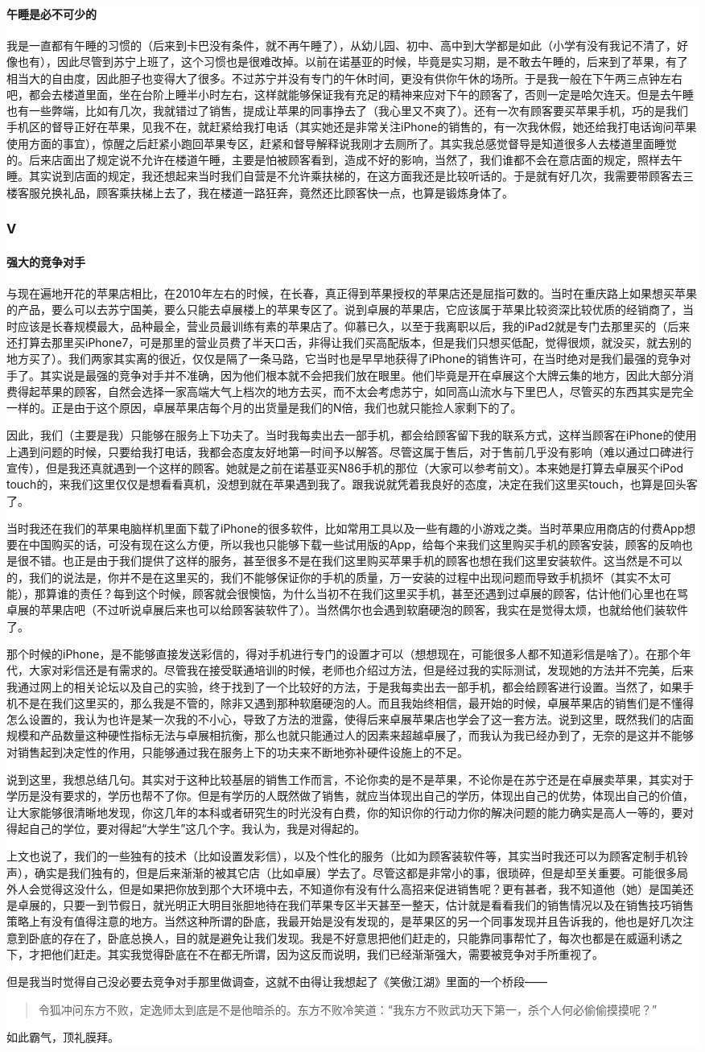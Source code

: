  

#### 午睡是必不可少的

  

我是一直都有午睡的习惯的（后来到卡巴没有条件，就不再午睡了），从幼儿园、初中、高中到大学都是如此（小学有没有我记不清了，好像也有），因此尽管到苏宁上班了，这个习惯也是很难改掉。以前在诺基亚的时候，毕竟是实习期，是不敢去午睡的，后来到了苹果，有了相当大的自由度，因此胆子也变得大了很多。不过苏宁并没有专门的午休时间，更没有供你午休的场所。于是我一般在下午两三点钟左右吧，都会去楼道里面，坐在台阶上睡半小时左右，这样就能够保证我有充足的精神来应对下午的顾客了，否则一定是哈欠连天。但是去午睡也有一些弊端，比如有几次，我就错过了销售，提成让苹果的同事挣去了（我心里又不爽了）。还有一次有顾客要买苹果手机，巧的是我们手机区的督导正好在苹果，见我不在，就赶紧给我打电话（其实她还是非常关注iPhone的销售的，有一次我休假，她还给我打电话询问苹果使用方面的事宜），惊醒之后赶紧小跑回苹果专区，赶紧和督导解释说我刚才去厕所了。其实我总感觉督导是知道很多人去楼道里面睡觉的。后来店面出了规定说不允许在楼道午睡，主要是怕被顾客看到，造成不好的影响，当然了，我们谁都不会在意店面的规定，照样去午睡。其实说到店面的规定，我还想起来当时我们自营是不允许乘扶梯的，在这方面我还是比较听话的。于是就有好几次，我需要带顾客去三楼客服兑换礼品，顾客乘扶梯上去了，我在楼道一路狂奔，竟然还比顾客快一点，也算是锻炼身体了。



### V

#### 强大的竞争对手

 

与现在遍地开花的苹果店相比，在2010年左右的时候，在长春，真正得到苹果授权的苹果店还是屈指可数的。当时在重庆路上如果想买苹果的产品，要么可以去苏宁国美，要么只能去卓展楼上的苹果专区了。说到卓展的苹果店，它应该属于苹果比较资深比较优质的经销商了，当时应该是长春规模最大，品种最全，营业员最训练有素的苹果店了。仰慕已久，以至于我离职以后，我的iPad2就是专门去那里买的（后来还打算去那里买iPhone7，可是那里的营业员费了半天口舌，非得让我们买高配版本，但是我们只想买低配，觉得很烦，就没买，就去别的地方买了）。我们两家其实离的很近，仅仅是隔了一条马路，它当时也是早早地获得了iPhone的销售许可，在当时绝对是我们最强的竞争对手了。其实说是最强的竞争对手并不准确，因为他们根本就不会把我们放在眼里。他们毕竟是开在卓展这个大牌云集的地方，因此大部分消费得起苹果的顾客，自然会选择一家高端大气上档次的地方去买，而不太会考虑苏宁，如同高山流水与下里巴人，尽管买的东西其实是完全一样的。正是由于这个原因，卓展苹果店每个月的出货量是我们的N倍，我们也就只能捡人家剩下的了。

因此，我们（主要是我）只能够在服务上下功夫了。当时我每卖出去一部手机，都会给顾客留下我的联系方式，这样当顾客在iPhone的使用上遇到问题的时候，只要给我打电话，我都会态度友好地第一时间予以解答。尽管这属于售后，对于售前几乎没有影响（难以通过口碑进行宣传），但是我还真就遇到一个这样的顾客。她就是之前在诺基亚买N86手机的那位（大家可以参考前文）。本来她是打算去卓展买个iPod touch的，来我们这里仅仅是想看看真机，没想到就在苹果遇到我了。跟我说就凭着我良好的态度，决定在我们这里买touch，也算是回头客了。

当时我还在我们的苹果电脑样机里面下载了iPhone的很多软件，比如常用工具以及一些有趣的小游戏之类。当时苹果应用商店的付费App想要在中国购买的话，可没有现在这么方便，所以我也只能够下载一些试用版的App，给每个来我们这里购买手机的顾客安装，顾客的反响也是很不错。也正是由于我们提供了这样的服务，甚至很多不是在我们这里购买苹果手机的顾客也想在我们这里安装软件。这当然是不可以的，我们的说法是，你并不是在这里买的，我们不能够保证你的手机的质量，万一安装的过程中出现问题而导致手机损坏（其实不太可能），那算谁的责任？每到这个时候，顾客就会很懊恼，为什么当初不在我们这里买手机，甚至还遇到过卓展的顾客，估计他们心里也在骂卓展的苹果店吧（不过听说卓展后来也可以给顾客装软件了）。当然偶尔也会遇到软磨硬泡的顾客，我实在是觉得太烦，也就给他们装软件了。

那个时候的iPhone，是不能够直接发送彩信的，得对手机进行专门的设置才可以（想想现在，可能很多人都不知道彩信是啥了）。在那个年代，大家对彩信还是有需求的。尽管我在接受联通培训的时候，老师也介绍过方法，但是经过我的实际测试，发现她的方法并不完美，后来我通过网上的相关论坛以及自己的实验，终于找到了一个比较好的方法，于是我每卖出去一部手机，都会给顾客进行设置。当然了，如果手机不是在我们这里买的，那么我是不管的，除非又遇到那种软磨硬泡的人。而且我始终相信，最开始的时候，卓展苹果店的销售们是不懂得怎么设置的，我认为也许是某一次我的不小心，导致了方法的泄露，使得后来卓展苹果店也学会了这一套方法。说到这里，既然我们的店面规模和产品数量这种硬性指标无法与卓展相抗衡，那么也就只能通过人的因素来超越卓展了，而我认为我已经办到了，无奈的是这并不能够对销售起到决定性的作用，只能够通过我在服务上下的功夫来不断地弥补硬件设施上的不足。

说到这里，我想总结几句。其实对于这种比较基层的销售工作而言，不论你卖的是不是苹果，不论你是在苏宁还是在卓展卖苹果，其实对于学历是没有要求的，学历也帮不了你。但是有学历的人既然做了销售，就应当体现出自己的学历，体现出自己的优势，体现出自己的价值，让大家能够很清晰地发现，你这几年的本科或者研究生的时光没有白费，你的知识你的行动力你的解决问题的能力确实是高人一等的，要对得起自己的学位，要对得起“大学生”这几个字。我认为，我是对得起的。

上文也说了，我们的一些独有的技术（比如设置发彩信），以及个性化的服务（比如为顾客装软件等，其实当时我还可以为顾客定制手机铃声），确实是我们独有的，但是后来渐渐的被其它店（比如卓展）学去了。尽管这都是非常小的事，很琐碎，但是却至关重要。可能很多局外人会觉得这没什么，但是如果把你放到那个大环境中去，不知道你有没有什么高招来促进销售呢？更有甚者，我不知道他（她）是国美还是卓展的，只要一到节假日，就光明正大明目张胆地待在我们苹果专区半天甚至一整天，估计就是看看我们的销售情况以及在销售技巧销售策略上有没有值得注意的地方。当然这种所谓的卧底，我最开始是没有发现的，是苹果区的另一个同事发现并且告诉我的，他也是好几次注意到卧底的存在了，卧底总换人，目的就是避免让我们发现。我是不好意思把他们赶走的，只能靠同事帮忙了，每次也都是在威逼利诱之下，才把他们赶走。其实我觉得卧底在不在都无所谓，因为这反而说明，我们已经渐渐强大，需要被竞争对手所重视了。

但是我当时觉得自己没必要去竞争对手那里做调查，这就不由得让我想起了《笑傲江湖》里面的一个桥段——

> 令狐冲问东方不败，定逸师太到底是不是他暗杀的。东方不败冷笑道：“我东方不败武功天下第一，杀个人何必偷偷摸摸呢？”

如此霸气，顶礼膜拜。

 